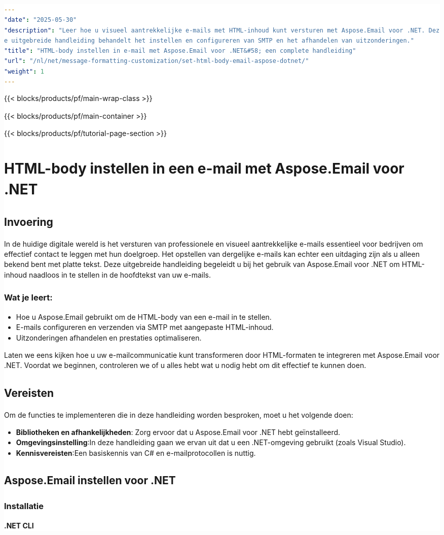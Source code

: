 ```yaml
---
"date": "2025-05-30"
"description": "Leer hoe u visueel aantrekkelijke e-mails met HTML-inhoud kunt versturen met Aspose.Email voor .NET. Deze uitgebreide handleiding behandelt het instellen en configureren van SMTP en het afhandelen van uitzonderingen."
"title": "HTML-body instellen in e-mail met Aspose.Email voor .NET&#58; een complete handleiding"
"url": "/nl/net/message-formatting-customization/set-html-body-email-aspose-dotnet/"
"weight": 1
---
```


{{< blocks/products/pf/main-wrap-class >}}

{{< blocks/products/pf/main-container >}}

{{< blocks/products/pf/tutorial-page-section >}}
# HTML-body instellen in een e-mail met Aspose.Email voor .NET

## Invoering
In de huidige digitale wereld is het versturen van professionele en visueel aantrekkelijke e-mails essentieel voor bedrijven om effectief contact te leggen met hun doelgroep. Het opstellen van dergelijke e-mails kan echter een uitdaging zijn als u alleen bekend bent met platte tekst. Deze uitgebreide handleiding begeleidt u bij het gebruik van Aspose.Email voor .NET om HTML-inhoud naadloos in te stellen in de hoofdtekst van uw e-mails.

### Wat je leert:
- Hoe u Aspose.Email gebruikt om de HTML-body van een e-mail in te stellen.
- E-mails configureren en verzenden via SMTP met aangepaste HTML-inhoud.
- Uitzonderingen afhandelen en prestaties optimaliseren.

Laten we eens kijken hoe u uw e-mailcommunicatie kunt transformeren door HTML-formaten te integreren met Aspose.Email voor .NET. Voordat we beginnen, controleren we of u alles hebt wat u nodig hebt om dit effectief te kunnen doen.

## Vereisten
Om de functies te implementeren die in deze handleiding worden besproken, moet u het volgende doen:
- **Bibliotheken en afhankelijkheden**: Zorg ervoor dat u Aspose.Email voor .NET hebt geïnstalleerd.
- **Omgevingsinstelling**:In deze handleiding gaan we ervan uit dat u een .NET-omgeving gebruikt (zoals Visual Studio).
- **Kennisvereisten**:Een basiskennis van C# en e-mailprotocollen is nuttig.

## Aspose.Email instellen voor .NET

### Installatie
**.NET CLI**
